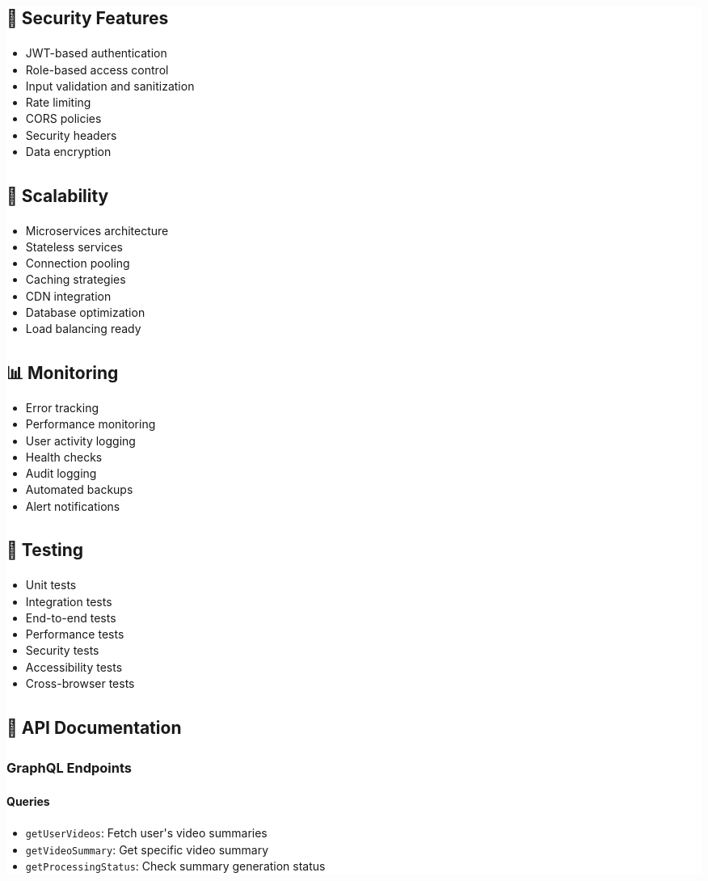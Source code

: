 ## 🔐 Security Features

- JWT-based authentication
- Role-based access control
- Input validation and sanitization
- Rate limiting
- CORS policies
- Security headers
- Data encryption

## 💪 Scalability

- Microservices architecture
- Stateless services
- Connection pooling
- Caching strategies
- CDN integration
- Database optimization
- Load balancing ready

## 📊 Monitoring

- Error tracking
- Performance monitoring
- User activity logging
- Health checks
- Audit logging
- Automated backups
- Alert notifications

## 🧪 Testing

- Unit tests
- Integration tests
- End-to-end tests
- Performance tests
- Security tests
- Accessibility tests
- Cross-browser tests

## 📖 API Documentation

### GraphQL Endpoints

#### Queries
- `getUserVideos`: Fetch user's video summaries
- `getVideoSummary`: Get specific video summary
- `getProcessingStatus`: Check summary generation status

